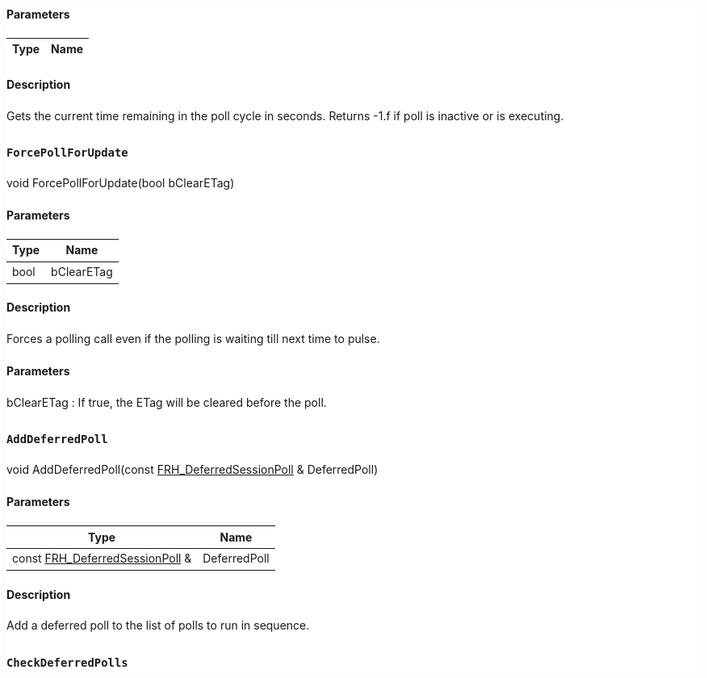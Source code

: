 #### Parameters

| Type | Name |
|------|------|

#### Description

Gets the current time remaining in the poll cycle in seconds. Returns -1.f if poll is inactive or is executing.




### `ForcePollForUpdate` <a id="classURH__SessionView_1a3dcdea9537922b7c533929b05dc5c885"></a>

void ForcePollForUpdate(bool bClearETag)

#### Parameters

| Type | Name |
|------|------|
|bool|bClearETag|

#### Description

Forces a polling call even if the polling is waiting till next time to pulse.


#### Parameters

bClearETag
: If true, the ETag will be cleared before the poll. 



### `AddDeferredPoll` <a id="classURH__SessionView_1a7e207452f3a5b71dcf74642d7d15aa9e"></a>

void AddDeferredPoll(const [FRH_DeferredSessionPoll](/unreal-plugins/all/structfrh__deferredsessionpoll/#structFRH__DeferredSessionPoll) & DeferredPoll)

#### Parameters

| Type | Name |
|------|------|
|const [FRH_DeferredSessionPoll](/unreal-plugins/all/structfrh__deferredsessionpoll/#structFRH__DeferredSessionPoll) &|DeferredPoll|

#### Description

Add a deferred poll to the list of polls to run in sequence.




### `CheckDeferredPolls` <a id="classURH__SessionView_1aaf1a897f37236897e788f33d2c34304a"></a>
